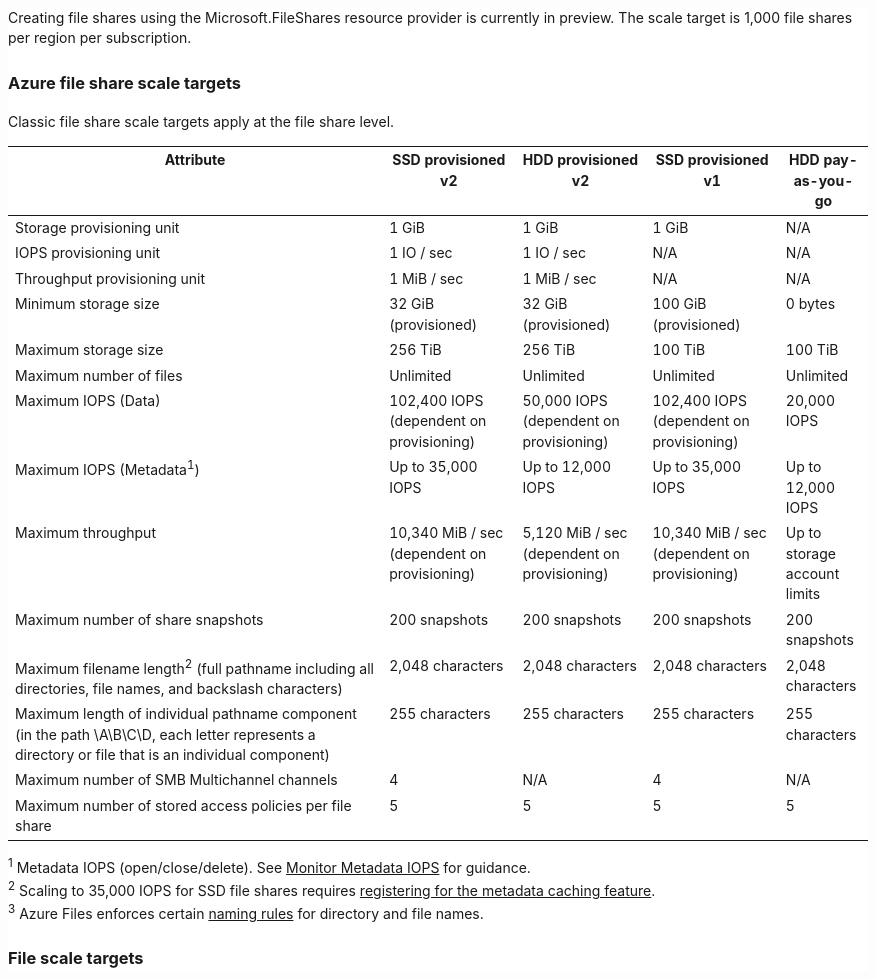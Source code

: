 Creating file shares using the Microsoft.FileShares resource provider is currently in preview. The scale target is 1,000 file shares per region per subscription.


### Azure file share scale targets

Classic file share scale targets apply at the file share level.

| Attribute                                                                                                                                          | SSD provisioned v2                           | HDD provisioned v2                          | SSD provisioned v1                           | HDD pay-as-you-go            |
| -------------------------------------------------------------------------------------------------------------------------------------------------- | -------------------------------------------- | ------------------------------------------- | -------------------------------------------- | ---------------------------- |
| Storage provisioning unit                                                                                                                          | 1 GiB                                        | 1 GiB                                       | 1 GiB                                        | N/A                          |
| IOPS provisioning unit                                                                                                                             | 1 IO / sec                                   | 1 IO / sec                                  | N/A                                          | N/A                          |
| Throughput provisioning unit                                                                                                                       | 1 MiB / sec                                  | 1 MiB / sec                                 | N/A                                          | N/A                          |
| Minimum storage size                                                                                                                               | 32 GiB (provisioned)                         | 32 GiB (provisioned)                        | 100 GiB (provisioned)                        | 0 bytes                      |
| Maximum storage size                                                                                                                               | 256 TiB                                      | 256 TiB                                     | 100 TiB                                      | 100 TiB                      |
| Maximum number of files                                                                                                                            | Unlimited                                    | Unlimited                                   | Unlimited                                    | Unlimited                    |
| Maximum IOPS (Data)                                                                                                                                | 102,400 IOPS (dependent on provisioning)     | 50,000 IOPS (dependent on provisioning)     | 102,400 IOPS (dependent on provisioning)     | 20,000 IOPS                  |
| Maximum IOPS (Metadata<sup>1</sup>)                                                                                                                | Up to 35,000 IOPS                            | Up to 12,000 IOPS                           | Up to 35,000 IOPS                            | Up to 12,000 IOPS            |
| Maximum throughput                                                                                                                                 | 10,340 MiB / sec (dependent on provisioning) | 5,120 MiB / sec (dependent on provisioning) | 10,340 MiB / sec (dependent on provisioning) | Up to storage account limits |
| Maximum number of share snapshots                                                                                                                  | 200 snapshots                                | 200 snapshots                               | 200 snapshots                                | 200 snapshots                |
| Maximum filename length<sup>2</sup> (full pathname including all directories, file names, and backslash characters)                                | 2,048 characters                             | 2,048 characters                            | 2,048 characters                             | 2,048 characters             |
| Maximum length of individual pathname component (in the path \A\B\C\D, each letter represents a directory or file that is an individual component) | 255 characters                               | 255 characters                              | 255 characters                               | 255 characters               |
| Maximum number of SMB Multichannel channels                                                                                                        | 4                                            | N/A                                         | 4                                            | N/A                          |
| Maximum number of stored access policies per file share                                                                                            | 5                                            | 5                                           | 5                                            | 5                            |

<sup>1</sup> Metadata IOPS (open/close/delete). See [Monitor Metadata IOPS](analyze-files-metrics.md#monitor-utilization-by-metadata-iops) for guidance.<br>
<sup>2</sup> Scaling to 35,000 IOPS for SSD file shares requires [registering for the metadata caching feature](smb-performance.md#register-for-the-metadata-caching-feature).<br>
<sup>3</sup> Azure Files enforces certain [naming rules](/rest/api/storageservices/naming-and-referencing-shares--directories--files--and-metadata#directory-and-file-names) for directory and file names.

### File scale targets
